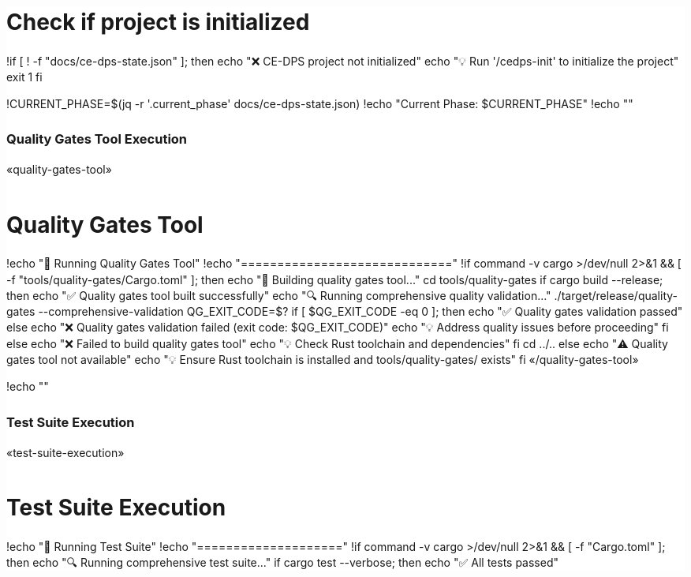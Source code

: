 # Check if project is initialized
!if [ ! -f "docs/ce-dps-state.json" ]; then
    echo "❌ CE-DPS project not initialized"
    echo "💡 Run '/cedps-init' to initialize the project"
    exit 1
fi

!CURRENT_PHASE=$(jq -r '.current_phase' docs/ce-dps-state.json)
!echo "Current Phase: $CURRENT_PHASE"
!echo ""



### <method>Quality Gates Tool Execution</method>
«quality-gates-tool»
# Quality Gates Tool
!echo "🚀 Running Quality Gates Tool"
!echo "============================="
!if command -v cargo >/dev/null 2>&1 && [ -f "tools/quality-gates/Cargo.toml" ]; then
    echo "🔧 Building quality gates tool..."
    cd tools/quality-gates
    if cargo build --release; then
        echo "✅ Quality gates tool built successfully"
        echo "🔍 Running comprehensive quality validation..."
        ./target/release/quality-gates --comprehensive-validation
        QG_EXIT_CODE=$?
        if [ $QG_EXIT_CODE -eq 0 ]; then
            echo "✅ Quality gates validation passed"
        else
            echo "❌ Quality gates validation failed (exit code: $QG_EXIT_CODE)"
            echo "💡 Address quality issues before proceeding"
        fi
    else
        echo "❌ Failed to build quality gates tool"
        echo "💡 Check Rust toolchain and dependencies"
    fi
    cd ../..
else
    echo "⚠️  Quality gates tool not available"
    echo "💡 Ensure Rust toolchain is installed and tools/quality-gates/ exists"
fi
«/quality-gates-tool»

!echo ""



### <method>Test Suite Execution</method>
«test-suite-execution»
# Test Suite Execution
!echo "🧪 Running Test Suite"
!echo "===================="
!if command -v cargo >/dev/null 2>&1 && [ -f "Cargo.toml" ]; then
    echo "🔍 Running comprehensive test suite..."
    if cargo test --verbose; then
        echo "✅ All tests passed"
        